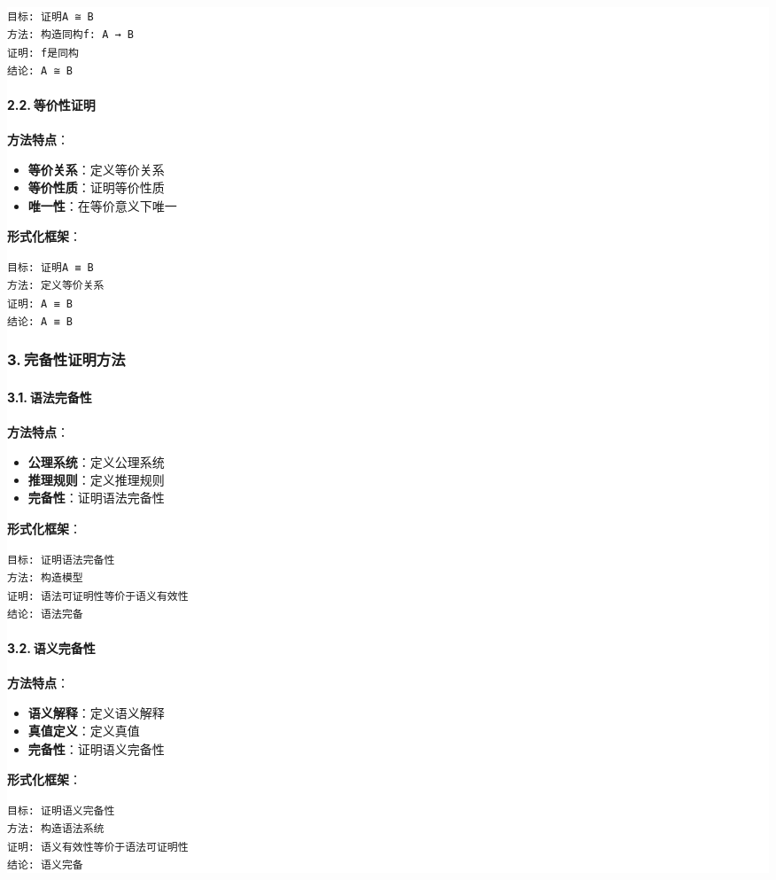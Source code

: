 ```text
目标: 证明A ≅ B
方法: 构造同构f: A → B
证明: f是同构
结论: A ≅ B
```

#### 2.2. 等价性证明

**方法特点**：

- **等价关系**：定义等价关系
- **等价性质**：证明等价性质
- **唯一性**：在等价意义下唯一

**形式化框架**：

```text
目标: 证明A ≡ B
方法: 定义等价关系
证明: A ≡ B
结论: A ≡ B
```

### 3. 完备性证明方法

#### 3.1. 语法完备性

**方法特点**：

- **公理系统**：定义公理系统
- **推理规则**：定义推理规则
- **完备性**：证明语法完备性

**形式化框架**：

```text
目标: 证明语法完备性
方法: 构造模型
证明: 语法可证明性等价于语义有效性
结论: 语法完备
```

#### 3.2. 语义完备性

**方法特点**：

- **语义解释**：定义语义解释
- **真值定义**：定义真值
- **完备性**：证明语义完备性

**形式化框架**：

```text
目标: 证明语义完备性
方法: 构造语法系统
证明: 语义有效性等价于语法可证明性
结论: 语义完备
```
